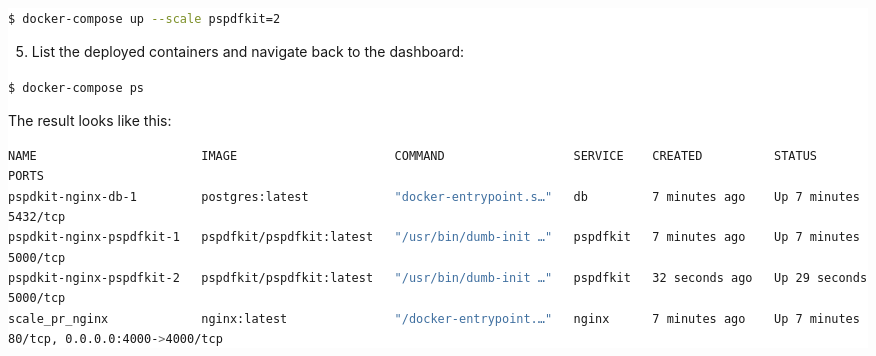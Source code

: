 ```bash
$ docker-compose up --scale pspdfkit=2
```

5. List the deployed containers and navigate back to the dashboard:

```bash
$ docker-compose ps
```
The result looks like this:
```bash
NAME                       IMAGE                      COMMAND                  SERVICE    CREATED          STATUS          PORTS
pspdkit-nginx-db-1         postgres:latest            "docker-entrypoint.s…"   db         7 minutes ago    Up 7 minutes    5432/tcp
pspdkit-nginx-pspdfkit-1   pspdfkit/pspdfkit:latest   "/usr/bin/dumb-init …"   pspdfkit   7 minutes ago    Up 7 minutes    5000/tcp
pspdkit-nginx-pspdfkit-2   pspdfkit/pspdfkit:latest   "/usr/bin/dumb-init …"   pspdfkit   32 seconds ago   Up 29 seconds   5000/tcp
scale_pr_nginx             nginx:latest               "/docker-entrypoint.…"   nginx      7 minutes ago    Up 7 minutes    80/tcp, 0.0.0.0:4000->4000/tcp
```